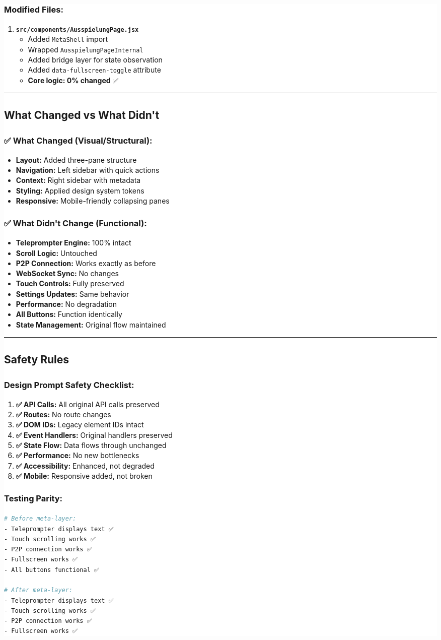 ### Modified Files:

1. **`src/components/AusspielungPage.jsx`**
   - Added `MetaShell` import
   - Wrapped `AusspielungPageInternal` 
   - Added bridge layer for state observation
   - Added `data-fullscreen-toggle` attribute
   - **Core logic: 0% changed** ✅

---

## What Changed vs What Didn't

### ✅ What Changed (Visual/Structural):

- **Layout:** Added three-pane structure
- **Navigation:** Left sidebar with quick actions
- **Context:** Right sidebar with metadata
- **Styling:** Applied design system tokens
- **Responsive:** Mobile-friendly collapsing panes

### ✅ What Didn't Change (Functional):

- **Teleprompter Engine:** 100% intact
- **Scroll Logic:** Untouched
- **P2P Connection:** Works exactly as before
- **WebSocket Sync:** No changes
- **Touch Controls:** Fully preserved
- **Settings Updates:** Same behavior
- **Performance:** No degradation
- **All Buttons:** Function identically
- **State Management:** Original flow maintained

---

## Safety Rules

### Design Prompt Safety Checklist:

1. **✅ API Calls:** All original API calls preserved
2. **✅ Routes:** No route changes
3. **✅ DOM IDs:** Legacy element IDs intact
4. **✅ Event Handlers:** Original handlers preserved
5. **✅ State Flow:** Data flows through unchanged
6. **✅ Performance:** No new bottlenecks
7. **✅ Accessibility:** Enhanced, not degraded
8. **✅ Mobile:** Responsive added, not broken

### Testing Parity:

```bash
# Before meta-layer:
- Teleprompter displays text ✅
- Touch scrolling works ✅
- P2P connection works ✅
- Fullscreen works ✅
- All buttons functional ✅

# After meta-layer:
- Teleprompter displays text ✅
- Touch scrolling works ✅
- P2P connection works ✅
- Fullscreen works ✅
```